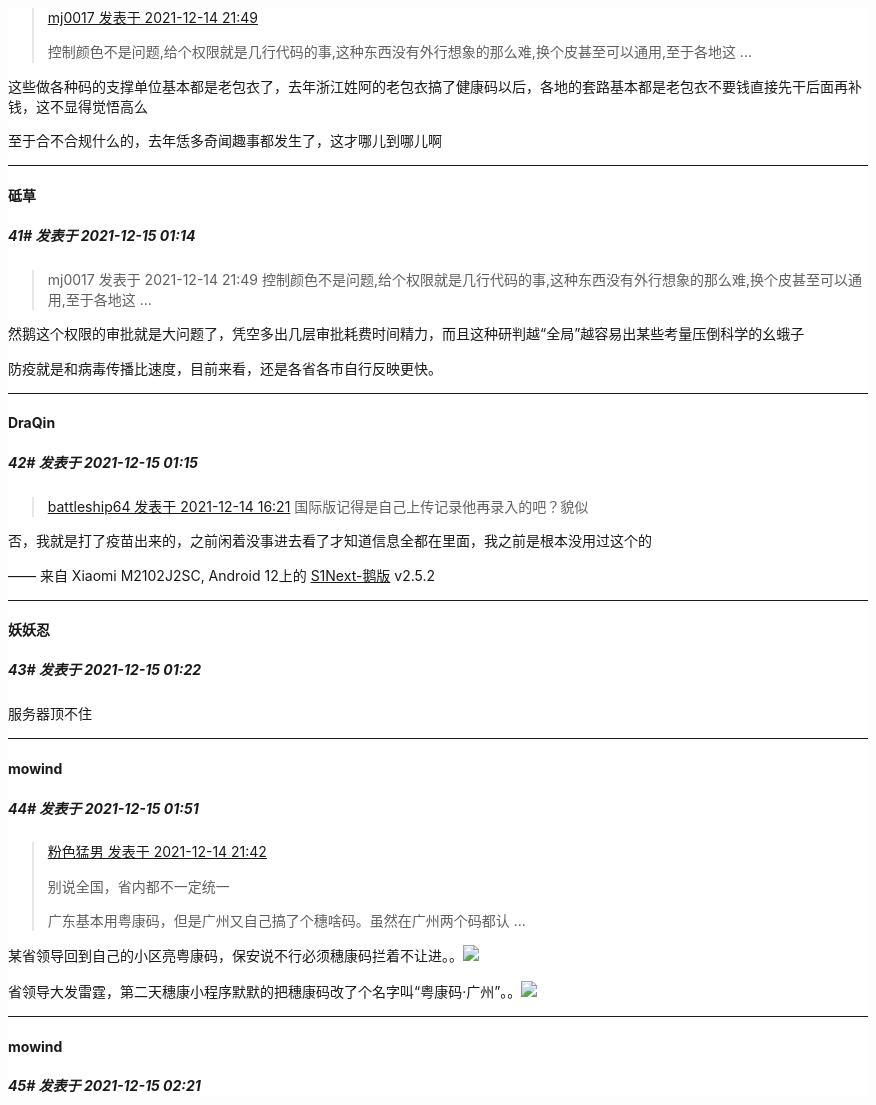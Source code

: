<blockquote><a href="httphttps://bbs.saraba1st.com/2b/forum.php?mod=redirect&amp;goto=findpost&amp;pid=53937897&amp;ptid=2042481" target="_blank">mj0017 发表于 2021-12-14 21:49</a>

控制颜色不是问题,给个权限就是几行代码的事,这种东西没有外行想象的那么难,换个皮甚至可以通用,至于各地这 ...</blockquote>
这些做各种码的支撑单位基本都是老包衣了，去年浙江姓阿的老包衣搞了健康码以后，各地的套路基本都是老包衣不要钱直接先干后面再补钱，这不显得觉悟高么

至于合不合规什么的，去年恁多奇闻趣事都发生了，这才哪儿到哪儿啊

*****

####  砥草  
##### 41#       发表于 2021-12-15 01:14

<blockquote>mj0017 发表于 2021-12-14 21:49
控制颜色不是问题,给个权限就是几行代码的事,这种东西没有外行想象的那么难,换个皮甚至可以通用,至于各地这 ...</blockquote>
然鹅这个权限的审批就是大问题了，凭空多出几层审批耗费时间精力，而且这种研判越“全局”越容易出某些考量压倒科学的幺蛾子

防疫就是和病毒传播比速度，目前来看，还是各省各市自行反映更快。

*****

####  DraQin  
##### 42#       发表于 2021-12-15 01:15

<blockquote><a href="httphttps://bbs.saraba1st.com/2b/forum.php?mod=redirect&amp;goto=findpost&amp;pid=53939530&amp;ptid=2042481" target="_blank">battleship64 发表于 2021-12-14 16:21</a>
国际版记得是自己上传记录他再录入的吧？貌似</blockquote>
否，我就是打了疫苗出来的，之前闲着没事进去看了才知道信息全都在里面，我之前是根本没用过这个的

—— 来自 Xiaomi M2102J2SC, Android 12上的 [S1Next-鹅版](https://github.com/ykrank/S1-Next/releases) v2.5.2

*****

####  妖妖忍  
##### 43#       发表于 2021-12-15 01:22

服务器顶不住

*****

####  mowind  
##### 44#       发表于 2021-12-15 01:51

<blockquote><a href="httphttps://bbs.saraba1st.com/2b/forum.php?mod=redirect&amp;goto=findpost&amp;pid=53937810&amp;ptid=2042481" target="_blank">粉色猛男 发表于 2021-12-14 21:42</a>

别说全国，省内都不一定统一

广东基本用粤康码，但是广州又自己搞了个穗啥码。虽然在广州两个码都认 ...</blockquote>
某省领导回到自己的小区亮粤康码，保安说不行必须穗康码拦着不让进。。<img src="https://static.saraba1st.com/image/smiley/face2017/001.png" referrerpolicy="no-referrer">

省领导大发雷霆，第二天穗康小程序默默的把穗康码改了个名字叫“粤康码·广州”。。<img src="https://static.saraba1st.com/image/smiley/face2017/053.png" referrerpolicy="no-referrer">

*****

####  mowind  
##### 45#       发表于 2021-12-15 02:21
